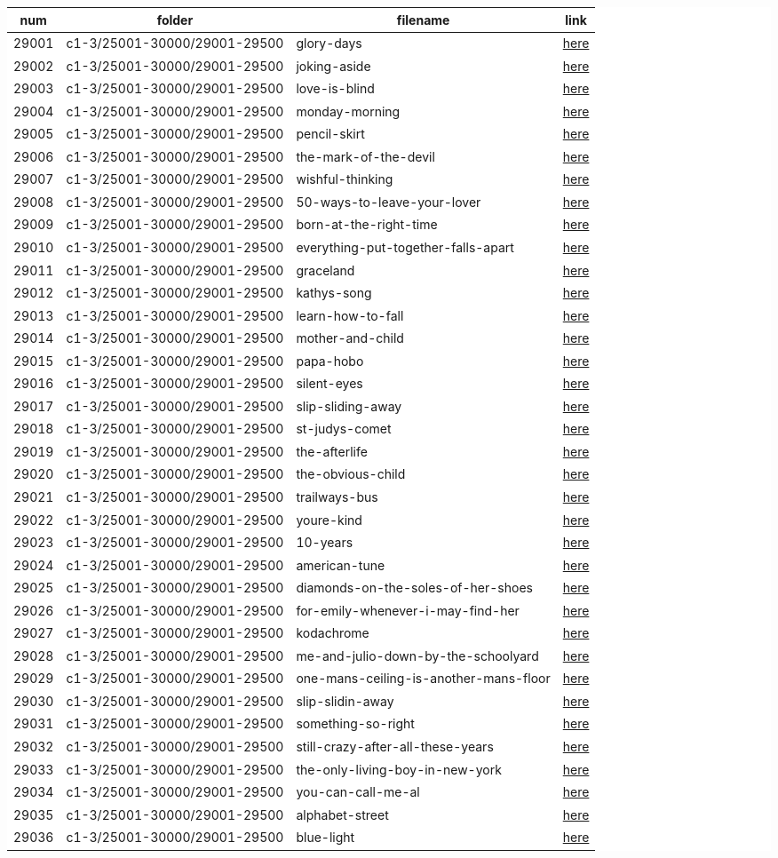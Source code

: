 |  num  | folder | filename | link |
|-------|--------|----------|------|
|29001|c1-3/25001-30000/29001-29500|glory-days|[here](https://cdn.jsdelivr.net/gh/guitarchord/c1-3/25001-30000/29001-29500/glory-days.webp)|
|29002|c1-3/25001-30000/29001-29500|joking-aside|[here](https://cdn.jsdelivr.net/gh/guitarchord/c1-3/25001-30000/29001-29500/joking-aside.webp)|
|29003|c1-3/25001-30000/29001-29500|love-is-blind|[here](https://cdn.jsdelivr.net/gh/guitarchord/c1-3/25001-30000/29001-29500/love-is-blind.webp)|
|29004|c1-3/25001-30000/29001-29500|monday-morning|[here](https://cdn.jsdelivr.net/gh/guitarchord/c1-3/25001-30000/29001-29500/monday-morning.webp)|
|29005|c1-3/25001-30000/29001-29500|pencil-skirt|[here](https://cdn.jsdelivr.net/gh/guitarchord/c1-3/25001-30000/29001-29500/pencil-skirt.webp)|
|29006|c1-3/25001-30000/29001-29500|the-mark-of-the-devil|[here](https://cdn.jsdelivr.net/gh/guitarchord/c1-3/25001-30000/29001-29500/the-mark-of-the-devil.webp)|
|29007|c1-3/25001-30000/29001-29500|wishful-thinking|[here](https://cdn.jsdelivr.net/gh/guitarchord/c1-3/25001-30000/29001-29500/wishful-thinking.webp)|
|29008|c1-3/25001-30000/29001-29500|50-ways-to-leave-your-lover|[here](https://cdn.jsdelivr.net/gh/guitarchord/c1-3/25001-30000/29001-29500/50-ways-to-leave-your-lover.webp)|
|29009|c1-3/25001-30000/29001-29500|born-at-the-right-time|[here](https://cdn.jsdelivr.net/gh/guitarchord/c1-3/25001-30000/29001-29500/born-at-the-right-time.webp)|
|29010|c1-3/25001-30000/29001-29500|everything-put-together-falls-apart|[here](https://cdn.jsdelivr.net/gh/guitarchord/c1-3/25001-30000/29001-29500/everything-put-together-falls-apart.webp)|
|29011|c1-3/25001-30000/29001-29500|graceland|[here](https://cdn.jsdelivr.net/gh/guitarchord/c1-3/25001-30000/29001-29500/graceland.webp)|
|29012|c1-3/25001-30000/29001-29500|kathys-song|[here](https://cdn.jsdelivr.net/gh/guitarchord/c1-3/25001-30000/29001-29500/kathys-song.webp)|
|29013|c1-3/25001-30000/29001-29500|learn-how-to-fall|[here](https://cdn.jsdelivr.net/gh/guitarchord/c1-3/25001-30000/29001-29500/learn-how-to-fall.webp)|
|29014|c1-3/25001-30000/29001-29500|mother-and-child|[here](https://cdn.jsdelivr.net/gh/guitarchord/c1-3/25001-30000/29001-29500/mother-and-child.webp)|
|29015|c1-3/25001-30000/29001-29500|papa-hobo|[here](https://cdn.jsdelivr.net/gh/guitarchord/c1-3/25001-30000/29001-29500/papa-hobo.webp)|
|29016|c1-3/25001-30000/29001-29500|silent-eyes|[here](https://cdn.jsdelivr.net/gh/guitarchord/c1-3/25001-30000/29001-29500/silent-eyes.webp)|
|29017|c1-3/25001-30000/29001-29500|slip-sliding-away|[here](https://cdn.jsdelivr.net/gh/guitarchord/c1-3/25001-30000/29001-29500/slip-sliding-away.webp)|
|29018|c1-3/25001-30000/29001-29500|st-judys-comet|[here](https://cdn.jsdelivr.net/gh/guitarchord/c1-3/25001-30000/29001-29500/st-judys-comet.webp)|
|29019|c1-3/25001-30000/29001-29500|the-afterlife|[here](https://cdn.jsdelivr.net/gh/guitarchord/c1-3/25001-30000/29001-29500/the-afterlife.webp)|
|29020|c1-3/25001-30000/29001-29500|the-obvious-child|[here](https://cdn.jsdelivr.net/gh/guitarchord/c1-3/25001-30000/29001-29500/the-obvious-child.webp)|
|29021|c1-3/25001-30000/29001-29500|trailways-bus|[here](https://cdn.jsdelivr.net/gh/guitarchord/c1-3/25001-30000/29001-29500/trailways-bus.webp)|
|29022|c1-3/25001-30000/29001-29500|youre-kind|[here](https://cdn.jsdelivr.net/gh/guitarchord/c1-3/25001-30000/29001-29500/youre-kind.webp)|
|29023|c1-3/25001-30000/29001-29500|10-years|[here](https://cdn.jsdelivr.net/gh/guitarchord/c1-3/25001-30000/29001-29500/10-years.webp)|
|29024|c1-3/25001-30000/29001-29500|american-tune|[here](https://cdn.jsdelivr.net/gh/guitarchord/c1-3/25001-30000/29001-29500/american-tune.webp)|
|29025|c1-3/25001-30000/29001-29500|diamonds-on-the-soles-of-her-shoes|[here](https://cdn.jsdelivr.net/gh/guitarchord/c1-3/25001-30000/29001-29500/diamonds-on-the-soles-of-her-shoes.webp)|
|29026|c1-3/25001-30000/29001-29500|for-emily-whenever-i-may-find-her|[here](https://cdn.jsdelivr.net/gh/guitarchord/c1-3/25001-30000/29001-29500/for-emily-whenever-i-may-find-her.webp)|
|29027|c1-3/25001-30000/29001-29500|kodachrome|[here](https://cdn.jsdelivr.net/gh/guitarchord/c1-3/25001-30000/29001-29500/kodachrome.webp)|
|29028|c1-3/25001-30000/29001-29500|me-and-julio-down-by-the-schoolyard|[here](https://cdn.jsdelivr.net/gh/guitarchord/c1-3/25001-30000/29001-29500/me-and-julio-down-by-the-schoolyard.webp)|
|29029|c1-3/25001-30000/29001-29500|one-mans-ceiling-is-another-mans-floor|[here](https://cdn.jsdelivr.net/gh/guitarchord/c1-3/25001-30000/29001-29500/one-mans-ceiling-is-another-mans-floor.webp)|
|29030|c1-3/25001-30000/29001-29500|slip-slidin-away|[here](https://cdn.jsdelivr.net/gh/guitarchord/c1-3/25001-30000/29001-29500/slip-slidin-away.webp)|
|29031|c1-3/25001-30000/29001-29500|something-so-right|[here](https://cdn.jsdelivr.net/gh/guitarchord/c1-3/25001-30000/29001-29500/something-so-right.webp)|
|29032|c1-3/25001-30000/29001-29500|still-crazy-after-all-these-years|[here](https://cdn.jsdelivr.net/gh/guitarchord/c1-3/25001-30000/29001-29500/still-crazy-after-all-these-years.webp)|
|29033|c1-3/25001-30000/29001-29500|the-only-living-boy-in-new-york|[here](https://cdn.jsdelivr.net/gh/guitarchord/c1-3/25001-30000/29001-29500/the-only-living-boy-in-new-york.webp)|
|29034|c1-3/25001-30000/29001-29500|you-can-call-me-al|[here](https://cdn.jsdelivr.net/gh/guitarchord/c1-3/25001-30000/29001-29500/you-can-call-me-al.webp)|
|29035|c1-3/25001-30000/29001-29500|alphabet-street|[here](https://cdn.jsdelivr.net/gh/guitarchord/c1-3/25001-30000/29001-29500/alphabet-street.webp)|
|29036|c1-3/25001-30000/29001-29500|blue-light|[here](https://cdn.jsdelivr.net/gh/guitarchord/c1-3/25001-30000/29001-29500/blue-light.webp)|